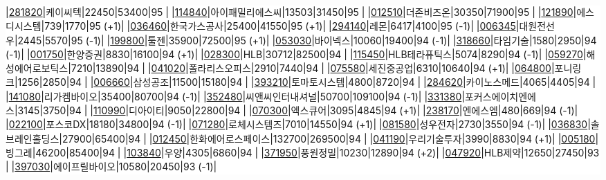 |[281820](https://finance.daum.net/quotes/A281820)|케이씨텍|22450|53400|95 |
|[114840](https://finance.daum.net/quotes/A114840)|아이패밀리에스씨|13503|31450|95 |
|[012510](https://finance.daum.net/quotes/A012510)|더존비즈온|30350|71900|95 |
|[121890](https://finance.daum.net/quotes/A121890)|에스디시스템|739|1770|95 (+1)|
|[036460](https://finance.daum.net/quotes/A036460)|한국가스공사|25400|41550|95 (+1)|
|[294140](https://finance.daum.net/quotes/A294140)|레몬|6417|4100|95 (-1)|
|[006345](https://finance.daum.net/quotes/A006345)|대원전선우|2445|5570|95 (-1)|
|[199800](https://finance.daum.net/quotes/A199800)|툴젠|35900|72500|95 (+1)|
|[053030](https://finance.daum.net/quotes/A053030)|바이넥스|10060|19400|94 (-1)|
|[318660](https://finance.daum.net/quotes/A318660)|타임기술|1580|2950|94 (-1)|
|[001750](https://finance.daum.net/quotes/A001750)|한양증권|8830|16100|94 (+1)|
|[028300](https://finance.daum.net/quotes/A028300)|HLB|30712|82500|94 |
|[115450](https://finance.daum.net/quotes/A115450)|HLB테라퓨틱스|5074|8290|94 (-1)|
|[059270](https://finance.daum.net/quotes/A059270)|해성에어로보틱스|7210|13890|94 |
|[041020](https://finance.daum.net/quotes/A041020)|폴라리스오피스|2910|7440|94 |
|[075580](https://finance.daum.net/quotes/A075580)|세진중공업|6310|10640|94 (+1)|
|[064800](https://finance.daum.net/quotes/A064800)|포니링크|1256|2850|94 |
|[006660](https://finance.daum.net/quotes/A006660)|삼성공조|11500|15180|94 |
|[393210](https://finance.daum.net/quotes/A393210)|토마토시스템|4800|8720|94 |
|[284620](https://finance.daum.net/quotes/A284620)|카이노스메드|4065|4405|94 |
|[141080](https://finance.daum.net/quotes/A141080)|리가켐바이오|35400|80700|94 (-1)|
|[352480](https://finance.daum.net/quotes/A352480)|씨앤씨인터내셔널|50700|109100|94 (-1)|
|[331380](https://finance.daum.net/quotes/A331380)|포커스에이치엔에스|3145|3750|94 |
|[110990](https://finance.daum.net/quotes/A110990)|디아이티|9050|22800|94 |
|[070300](https://finance.daum.net/quotes/A070300)|엑스큐어|3095|4845|94 (+1)|
|[238170](https://finance.daum.net/quotes/A238170)|엔에스엠|480|669|94 (-1)|
|[022100](https://finance.daum.net/quotes/A022100)|포스코DX|18180|34800|94 (-1)|
|[071280](https://finance.daum.net/quotes/A071280)|로체시스템즈|7010|14550|94 (+1)|
|[081580](https://finance.daum.net/quotes/A081580)|성우전자|2730|3550|94 (-1)|
|[036830](https://finance.daum.net/quotes/A036830)|솔브레인홀딩스|27900|65400|94 |
|[012450](https://finance.daum.net/quotes/A012450)|한화에어로스페이스|132700|269500|94 |
|[041190](https://finance.daum.net/quotes/A041190)|우리기술투자|3990|8830|94 (+1)|
|[005180](https://finance.daum.net/quotes/A005180)|빙그레|46200|85400|94 |
|[103840](https://finance.daum.net/quotes/A103840)|우양|4305|6860|94 |
|[371950](https://finance.daum.net/quotes/A371950)|풍원정밀|10230|12890|94 (+2)|
|[047920](https://finance.daum.net/quotes/A047920)|HLB제약|12650|27450|93 |
|[397030](https://finance.daum.net/quotes/A397030)|에이프릴바이오|10580|20450|93 (-1)|